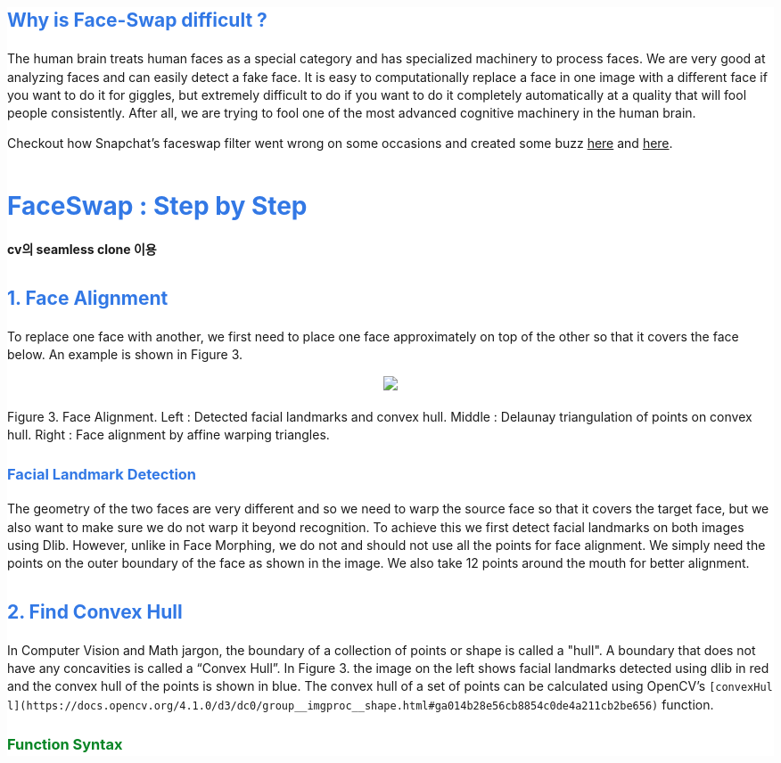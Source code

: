 ## <font style = "color:rgb(50,120,229)">Why is Face-Swap difficult ?</font>

The human brain treats human faces as a special category and has specialized machinery to process faces. We are very good at analyzing faces and can easily detect a fake face. It is easy to computationally replace a face in one image with a different face if you want to do it for giggles, but extremely difficult to do if you want to do it completely automatically at a quality that will fool people consistently. After all, we are trying to fool one of the most advanced cognitive machinery in the human brain.

Checkout how Snapchat’s faceswap filter went wrong on some occasions and created some buzz [here](https://www.buzzfeed.com/genamourbarrett/snapchats-that-prove-face-swap-is-the-most-terrifying-upd?utm_term=.iyg3dDkpq#.uu5BEo7DO) and [here](http://www.boredpanda.com/funny-snapchat-face-swaps/). 

# <font style = "color:rgb(50,120,229)">FaceSwap : Step by Step</font>

**cv의 seamless clone 이용**

## <font style = "color:rgb(50,120,229)">1. Face Alignment</font>

To replace one face with another, we first need to place one face approximately on top of the other so that it covers the face below. An example is shown in Figure 3.

<center> <a href="https://www.learnopencv.com/wp-content/uploads/2018/01/opv4face-w5-m2-faceAlignment.png"><img src = "https://www.learnopencv.com/wp-content/uploads/2018/01/opv4face-w5-m2-faceAlignment.png"/></a></center>

Figure 3. Face Alignment. Left : Detected facial landmarks and convex hull. Middle : Delaunay triangulation of points on convex hull. Right : Face alignment by affine warping triangles.

### <font style = "color:rgb(50,120,229)">Facial Landmark Detection</font>

The geometry of the two faces are very different and so we need to warp the source face so that it covers the target face, but we also want to make sure we do not warp it beyond recognition. To achieve this we first detect facial landmarks on both images using Dlib. However, unlike in Face Morphing, we do not and should not use all the points for face alignment. We simply need the points on the outer boundary of the face as shown in the image. We also take 12 points around the mouth for better alignment.

## <font style = "color:rgb(50,120,229)">2. Find Convex Hull </font>

In Computer Vision and Math jargon, the boundary of a collection of points or shape is called a "hull". A boundary that does not have any concavities is called a “Convex Hull”. In Figure 3. the image on the left shows facial landmarks detected using dlib in red and the convex hull of the points is shown in blue. The convex hull of a set of points can be calculated using OpenCV’s `[convexHull](https://docs.opencv.org/4.1.0/d3/dc0/group__imgproc__shape.html#ga014b28e56cb8854c0de4a211cb2be656)` function.

### <font style = "color:rgb(8,133,37)">Function Syntax</font>
